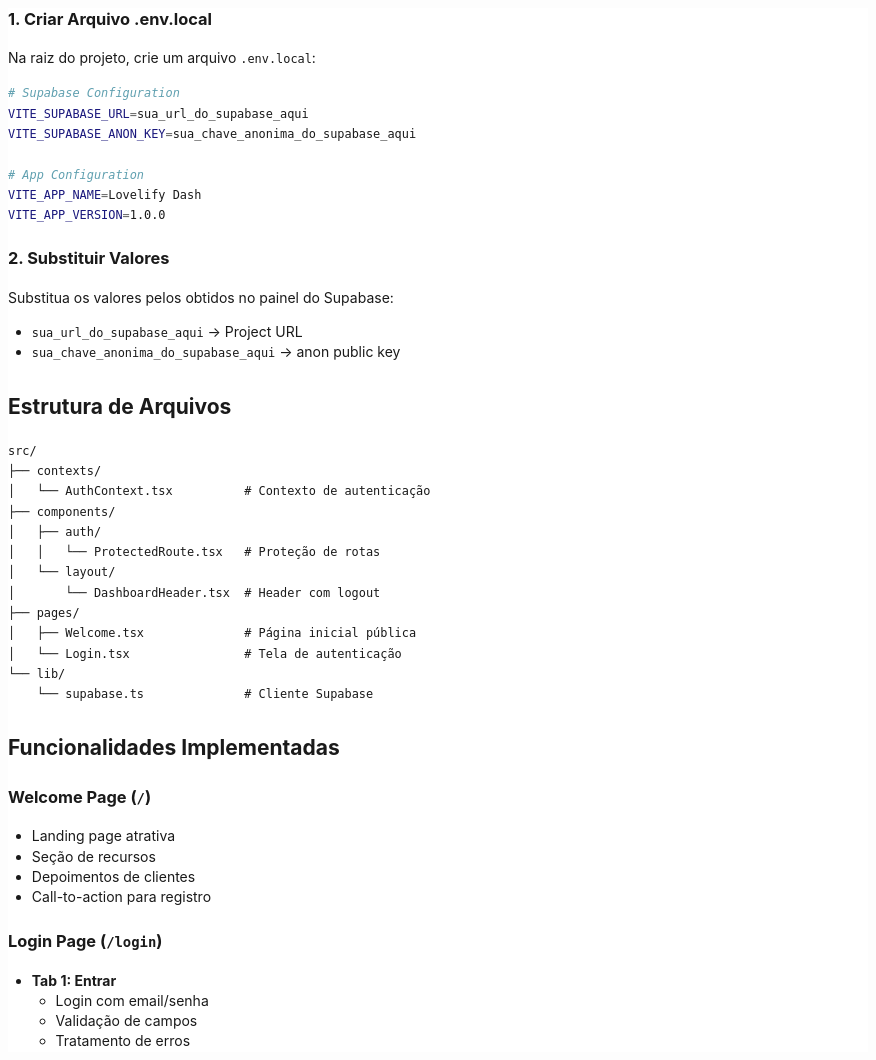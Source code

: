 ### 1. Criar Arquivo .env.local

Na raiz do projeto, crie um arquivo `.env.local`:

```bash
# Supabase Configuration
VITE_SUPABASE_URL=sua_url_do_supabase_aqui
VITE_SUPABASE_ANON_KEY=sua_chave_anonima_do_supabase_aqui

# App Configuration
VITE_APP_NAME=Lovelify Dash
VITE_APP_VERSION=1.0.0
```

### 2. Substituir Valores

Substitua os valores pelos obtidos no painel do Supabase:
- `sua_url_do_supabase_aqui` → Project URL
- `sua_chave_anonima_do_supabase_aqui` → anon public key

## Estrutura de Arquivos

```
src/
├── contexts/
│   └── AuthContext.tsx          # Contexto de autenticação
├── components/
│   ├── auth/
│   │   └── ProtectedRoute.tsx   # Proteção de rotas
│   └── layout/
│       └── DashboardHeader.tsx  # Header com logout
├── pages/
│   ├── Welcome.tsx              # Página inicial pública
│   └── Login.tsx                # Tela de autenticação
└── lib/
    └── supabase.ts              # Cliente Supabase
```

## Funcionalidades Implementadas

### Welcome Page (`/`)
- Landing page atrativa
- Seção de recursos
- Depoimentos de clientes
- Call-to-action para registro

### Login Page (`/login`)
- **Tab 1: Entrar**
  - Login com email/senha
  - Validação de campos
  - Tratamento de erros
  